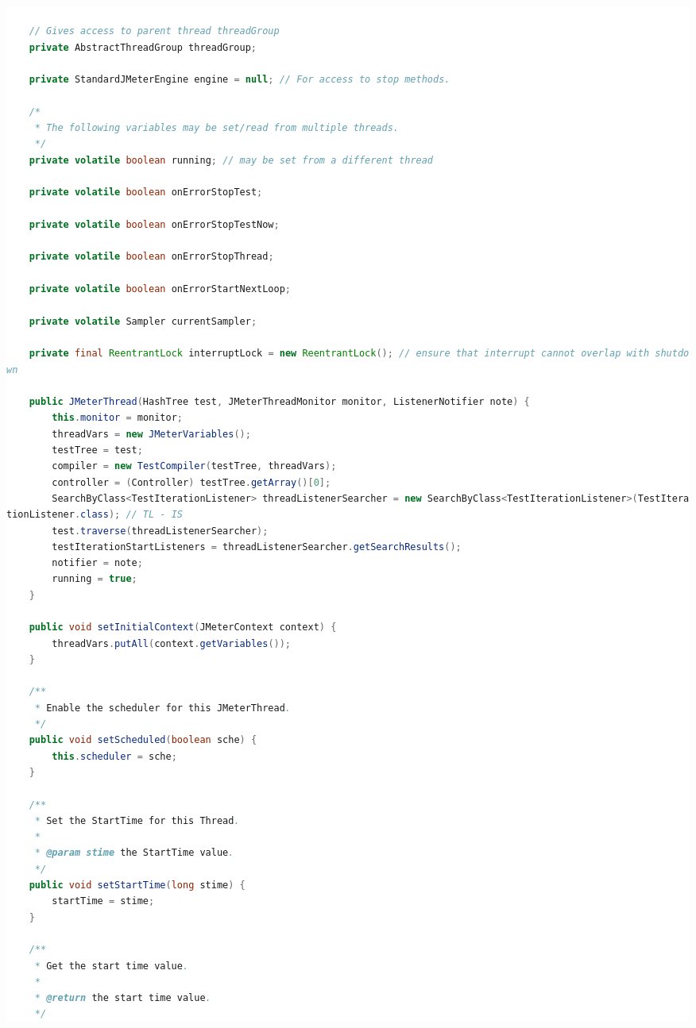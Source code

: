 ```java

    // Gives access to parent thread threadGroup
    private AbstractThreadGroup threadGroup;

    private StandardJMeterEngine engine = null; // For access to stop methods.

    /*
     * The following variables may be set/read from multiple threads.
     */
    private volatile boolean running; // may be set from a different thread

    private volatile boolean onErrorStopTest;

    private volatile boolean onErrorStopTestNow;

    private volatile boolean onErrorStopThread;

    private volatile boolean onErrorStartNextLoop;

    private volatile Sampler currentSampler;

    private final ReentrantLock interruptLock = new ReentrantLock(); // ensure that interrupt cannot overlap with shutdown

    public JMeterThread(HashTree test, JMeterThreadMonitor monitor, ListenerNotifier note) {
        this.monitor = monitor;
        threadVars = new JMeterVariables();
        testTree = test;
        compiler = new TestCompiler(testTree, threadVars);
        controller = (Controller) testTree.getArray()[0];
        SearchByClass<TestIterationListener> threadListenerSearcher = new SearchByClass<TestIterationListener>(TestIterationListener.class); // TL - IS
        test.traverse(threadListenerSearcher);
        testIterationStartListeners = threadListenerSearcher.getSearchResults();
        notifier = note;
        running = true;
    }

    public void setInitialContext(JMeterContext context) {
        threadVars.putAll(context.getVariables());
    }

    /**
     * Enable the scheduler for this JMeterThread.
     */
    public void setScheduled(boolean sche) {
        this.scheduler = sche;
    }

    /**
     * Set the StartTime for this Thread.
     *
     * @param stime the StartTime value.
     */
    public void setStartTime(long stime) {
        startTime = stime;
    }

    /**
     * Get the start time value.
     *
     * @return the start time value.
     */
```